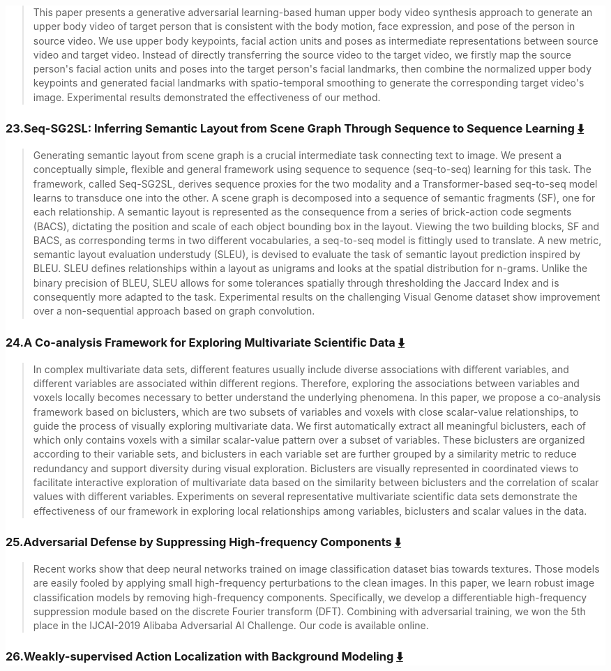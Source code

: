 >  This paper presents a generative adversarial learning-based human upper body video synthesis approach to generate an upper body video of target person that is consistent with the body motion, face expression, and pose of the person in source video. We use upper body keypoints, facial action units and poses as intermediate representations between source video and target video. Instead of directly transferring the source video to the target video, we firstly map the source person's facial action units and poses into the target person's facial landmarks, then combine the normalized upper body keypoints and generated facial landmarks with spatio-temporal smoothing to generate the corresponding target video's image. Experimental results demonstrated the effectiveness of our method. 
### 23.Seq-SG2SL: Inferring Semantic Layout from Scene Graph Through Sequence to Sequence Learning  [ :arrow_down: ](https://arxiv.org/pdf/1908.06592.pdf)
>  Generating semantic layout from scene graph is a crucial intermediate task connecting text to image. We present a conceptually simple, flexible and general framework using sequence to sequence (seq-to-seq) learning for this task. The framework, called Seq-SG2SL, derives sequence proxies for the two modality and a Transformer-based seq-to-seq model learns to transduce one into the other. A scene graph is decomposed into a sequence of semantic fragments (SF), one for each relationship. A semantic layout is represented as the consequence from a series of brick-action code segments (BACS), dictating the position and scale of each object bounding box in the layout. Viewing the two building blocks, SF and BACS, as corresponding terms in two different vocabularies, a seq-to-seq model is fittingly used to translate. A new metric, semantic layout evaluation understudy (SLEU), is devised to evaluate the task of semantic layout prediction inspired by BLEU. SLEU defines relationships within a layout as unigrams and looks at the spatial distribution for n-grams. Unlike the binary precision of BLEU, SLEU allows for some tolerances spatially through thresholding the Jaccard Index and is consequently more adapted to the task. Experimental results on the challenging Visual Genome dataset show improvement over a non-sequential approach based on graph convolution. 
### 24.A Co-analysis Framework for Exploring Multivariate Scientific Data  [ :arrow_down: ](https://arxiv.org/pdf/1908.06576.pdf)
>  In complex multivariate data sets, different features usually include diverse associations with different variables, and different variables are associated within different regions. Therefore, exploring the associations between variables and voxels locally becomes necessary to better understand the underlying phenomena. In this paper, we propose a co-analysis framework based on biclusters, which are two subsets of variables and voxels with close scalar-value relationships, to guide the process of visually exploring multivariate data. We first automatically extract all meaningful biclusters, each of which only contains voxels with a similar scalar-value pattern over a subset of variables. These biclusters are organized according to their variable sets, and biclusters in each variable set are further grouped by a similarity metric to reduce redundancy and support diversity during visual exploration. Biclusters are visually represented in coordinated views to facilitate interactive exploration of multivariate data based on the similarity between biclusters and the correlation of scalar values with different variables. Experiments on several representative multivariate scientific data sets demonstrate the effectiveness of our framework in exploring local relationships among variables, biclusters and scalar values in the data. 
### 25.Adversarial Defense by Suppressing High-frequency Components  [ :arrow_down: ](https://arxiv.org/pdf/1908.06566.pdf)
>  Recent works show that deep neural networks trained on image classification dataset bias towards textures. Those models are easily fooled by applying small high-frequency perturbations to the clean images. In this paper, we learn robust image classification models by removing high-frequency components. Specifically, we develop a differentiable high-frequency suppression module based on the discrete Fourier transform (DFT). Combining with adversarial training, we won the 5th place in the IJCAI-2019 Alibaba Adversarial AI Challenge. Our code is available online. 
### 26.Weakly-supervised Action Localization with Background Modeling  [ :arrow_down: ](https://arxiv.org/pdf/1908.06552.pdf)